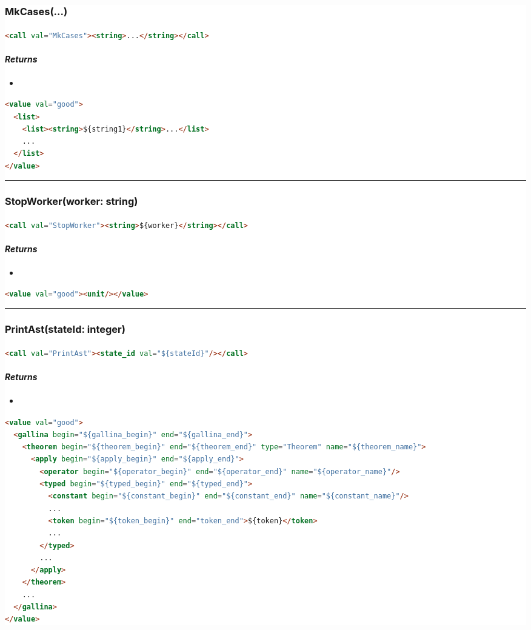 
### <a name="command-mkcases">**MkCases(...)**</a>
```html
<call val="MkCases"><string>...</string></call>
```
#### *Returns*
*
```html
<value val="good">
  <list>
    <list><string>${string1}</string>...</list>
    ...
  </list>
</value>
```

-------------------------------


### <a name="command-stopworker">**StopWorker(worker: string)**</a>
```html
<call val="StopWorker"><string>${worker}</string></call>
```
#### *Returns*
*
```html
<value val="good"><unit/></value>
```

-------------------------------


### <a name="command-printast">**PrintAst(stateId: integer)**</a>
```html
<call val="PrintAst"><state_id val="${stateId}"/></call>
```
#### *Returns*
*
```html
<value val="good">
  <gallina begin="${gallina_begin}" end="${gallina_end}">
    <theorem begin="${theorem_begin}" end="${theorem_end}" type="Theorem" name="${theorem_name}">
      <apply begin="${apply_begin}" end="${apply_end}">
        <operator begin="${operator_begin}" end="${operator_end}" name="${operator_name}"/>
        <typed begin="${typed_begin}" end="${typed_end}">
          <constant begin="${constant_begin}" end="${constant_end}" name="${constant_name}"/>
          ...
          <token begin="${token_begin}" end="token_end">${token}</token>
          ...
        </typed>
        ...
      </apply>
    </theorem>
    ...
  </gallina>
</value>
```
